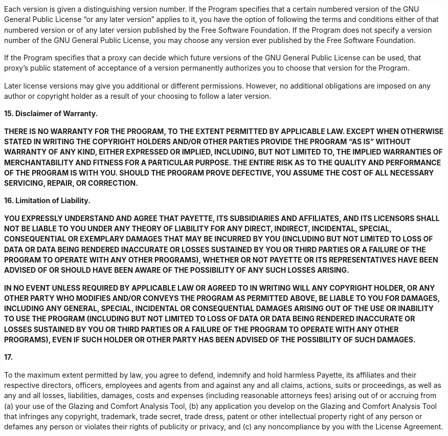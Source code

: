 Each version is given a distinguishing version number. If the Program specifies that a certain numbered
version of the GNU General Public License “or any later version” applies to it, you have the option of following
the terms and conditions either of that numbered version or of any later version published by the Free
Software Foundation. If the Program does not specify a version number of the GNU General Public License,
you may choose any version ever published by the Free Software Foundation.

If the Program specifies that a proxy can decide which future versions of the GNU General Public License can
be used, that proxy’s public statement of acceptance of a version permanently authorizes you to choose that
version for the Program.

Later license versions may give you additional or different permissions. However, no additional obligations are
imposed on any author or copyright holder as a result of your choosing to follow a later version.

**15. Disclaimer of Warranty.**

**THERE IS NO WARRANTY FOR THE PROGRAM, TO THE EXTENT PERMITTED BY APPLICABLE LAW.
EXCEPT WHEN OTHERWISE STATED IN WRITING THE COPYRIGHT HOLDERS AND/OR OTHER PARTIES
PROVIDE THE PROGRAM “AS IS” WITHOUT WARRANTY OF ANY KIND, EITHER EXPRESSED OR IMPLIED,
INCLUDING, BUT NOT LIMITED TO, THE IMPLIED WARRANTIES OF MERCHANTABILITY AND FITNESS FOR
A PARTICULAR PURPOSE. THE ENTIRE RISK AS TO THE QUALITY AND PERFORMANCE OF THE PROGRAM
IS WITH YOU. SHOULD THE PROGRAM PROVE DEFECTIVE, YOU ASSUME THE COST OF ALL NECESSARY
SERVICING, REPAIR, OR CORRECTION.**

**16. Limitation of Liability.**

**YOU EXPRESSLY UNDERSTAND AND AGREE THAT PAYETTE, ITS SUBSIDIARIES AND AFFILIATES, AND
ITS LICENSORS SHALL NOT BE LIABLE TO YOU UNDER ANY THEORY OF LIABILITY FOR ANY DIRECT,
INDIRECT, INCIDENTAL, SPECIAL, CONSEQUENTIAL OR EXEMPLARY DAMAGES THAT MAY BE INCURRED
BY YOU (INCLUDING BUT NOT LIMITED TO LOSS OF DATA OR DATA BEING RENDERED INACCURATE OR
LOSSES SUSTAINED BY YOU OR THIRD PARTIES OR A FAILURE OF THE PROGRAM TO OPERATE WITH ANY
OTHER PROGRAMS), WHETHER OR NOT PAYETTE OR ITS REPRESENTATIVES HAVE BEEN ADVISED OF OR
SHOULD HAVE BEEN AWARE OF THE POSSIBILITY OF ANY SUCH LOSSES ARISING.**

**IN NO EVENT UNLESS REQUIRED BY APPLICABLE LAW OR AGREED TO IN WRITING WILL ANY COPYRIGHT
HOLDER, OR ANY OTHER PARTY WHO MODIFIES AND/OR CONVEYS THE PROGRAM AS PERMITTED
ABOVE, BE LIABLE TO YOU FOR DAMAGES, INCLUDING ANY GENERAL, SPECIAL, INCIDENTAL OR
CONSEQUENTIAL DAMAGES ARISING OUT OF THE USE OR INABILITY TO USE THE PROGRAM (INCLUDING
BUT NOT LIMITED TO LOSS OF DATA OR DATA BEING RENDERED INACCURATE OR LOSSES SUSTAINED BY
YOU OR THIRD PARTIES OR A FAILURE OF THE PROGRAM TO OPERATE WITH ANY OTHER PROGRAMS),
EVEN IF SUCH HOLDER OR OTHER PARTY HAS BEEN ADVISED OF THE POSSIBILITY OF SUCH DAMAGES.**

**17.**

To the maximum extent permitted by law, you agree to defend, indemnify and hold harmless Payette,
its affiliates and their respective directors, officers, employees and agents from and against any and all
claims, actions, suits or proceedings, as well as any and all losses, liabilities, damages, costs and expenses
(including reasonable attorneys fees) arising out of or accruing from (a) your use of the Glazing and
Comfort Analysis Tool, (b) any application you develop on the Glazing and Comfort Analysis Tool that
infringes any copyright, trademark, trade secret, trade dress, patent or other intellectual property right
of any person or defames any person or violates their rights of publicity or privacy, and (c) any noncompliance
by you with the License Agreement.

